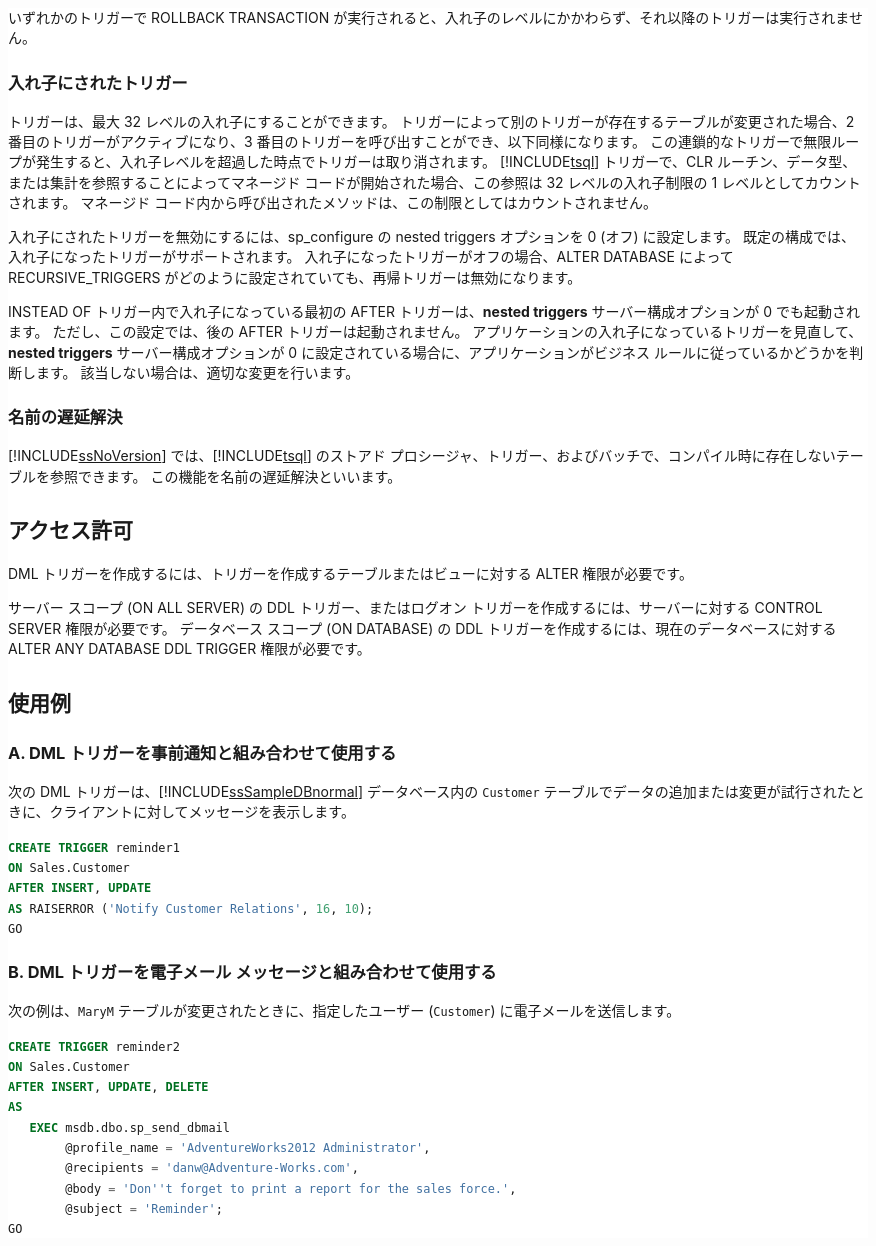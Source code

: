 いずれかのトリガーで ROLLBACK TRANSACTION が実行されると、入れ子のレベルにかかわらず、それ以降のトリガーは実行されません。  
  
### <a name="nested-triggers"></a>入れ子にされたトリガー  
トリガーは、最大 32 レベルの入れ子にすることができます。 トリガーによって別のトリガーが存在するテーブルが変更された場合、2 番目のトリガーがアクティブになり、3 番目のトリガーを呼び出すことができ、以下同様になります。 この連鎖的なトリガーで無限ループが発生すると、入れ子レベルを超過した時点でトリガーは取り消されます。 [!INCLUDE[tsql](../../includes/tsql-md.md)] トリガーで、CLR ルーチン、データ型、または集計を参照することによってマネージド コードが開始された場合、この参照は 32 レベルの入れ子制限の 1 レベルとしてカウントされます。 マネージド コード内から呼び出されたメソッドは、この制限としてはカウントされません。  
  
入れ子にされたトリガーを無効にするには、sp_configure の nested triggers オプションを 0 (オフ) に設定します。 既定の構成では、入れ子になったトリガーがサポートされます。 入れ子になったトリガーがオフの場合、ALTER DATABASE によって RECURSIVE_TRIGGERS がどのように設定されていても、再帰トリガーは無効になります。  
  
INSTEAD OF トリガー内で入れ子になっている最初の AFTER トリガーは、**nested triggers** サーバー構成オプションが 0 でも起動されます。 ただし、この設定では、後の AFTER トリガーは起動されません。 アプリケーションの入れ子になっているトリガーを見直して、**nested triggers** サーバー構成オプションが 0 に設定されている場合に、アプリケーションがビジネス ルールに従っているかどうかを判断します。 該当しない場合は、適切な変更を行います。  
  
### <a name="deferred-name-resolution"></a>名前の遅延解決  
[!INCLUDE[ssNoVersion](../../includes/ssnoversion-md.md)] では、[!INCLUDE[tsql](../../includes/tsql-md.md)] のストアド プロシージャ、トリガー、およびバッチで、コンパイル時に存在しないテーブルを参照できます。 この機能を名前の遅延解決といいます。  
  
## <a name="permissions"></a>アクセス許可  
DML トリガーを作成するには、トリガーを作成するテーブルまたはビューに対する ALTER 権限が必要です。  
  
サーバー スコープ (ON ALL SERVER) の DDL トリガー、またはログオン トリガーを作成するには、サーバーに対する CONTROL SERVER 権限が必要です。 データベース スコープ (ON DATABASE) の DDL トリガーを作成するには、現在のデータベースに対する ALTER ANY DATABASE DDL TRIGGER 権限が必要です。  
  
## <a name="examples"></a>使用例  
  
### <a name="a-using-a-dml-trigger-with-a-reminder-message"></a>A. DML トリガーを事前通知と組み合わせて使用する  
次の DML トリガーは、[!INCLUDE[ssSampleDBnormal](../../includes/sssampledbnormal-md.md)] データベース内の `Customer` テーブルでデータの追加または変更が試行されたときに、クライアントに対してメッセージを表示します。  
  
```sql  
CREATE TRIGGER reminder1  
ON Sales.Customer  
AFTER INSERT, UPDATE   
AS RAISERROR ('Notify Customer Relations', 16, 10);  
GO  
```  
  
### <a name="b-using-a-dml-trigger-with-a-reminder-e-mail-message"></a>B. DML トリガーを電子メール メッセージと組み合わせて使用する  
次の例は、`MaryM` テーブルが変更されたときに、指定したユーザー (`Customer`) に電子メールを送信します。  
  
```sql  
CREATE TRIGGER reminder2  
ON Sales.Customer  
AFTER INSERT, UPDATE, DELETE   
AS  
   EXEC msdb.dbo.sp_send_dbmail  
        @profile_name = 'AdventureWorks2012 Administrator',  
        @recipients = 'danw@Adventure-Works.com',  
        @body = 'Don''t forget to print a report for the sales force.',  
        @subject = 'Reminder';  
GO  
```  
  